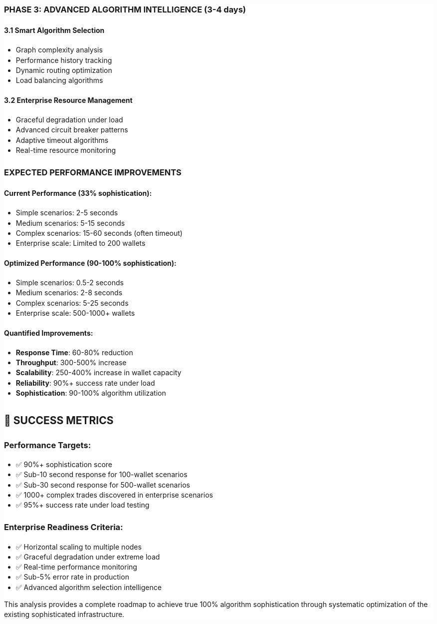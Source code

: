 ### **PHASE 3: ADVANCED ALGORITHM INTELLIGENCE** (3-4 days)

#### **3.1 Smart Algorithm Selection**
- Graph complexity analysis
- Performance history tracking
- Dynamic routing optimization
- Load balancing algorithms

#### **3.2 Enterprise Resource Management**
- Graceful degradation under load
- Advanced circuit breaker patterns
- Adaptive timeout algorithms
- Real-time resource monitoring

### **EXPECTED PERFORMANCE IMPROVEMENTS**

#### **Current Performance** (33% sophistication):
- Simple scenarios: 2-5 seconds
- Medium scenarios: 5-15 seconds  
- Complex scenarios: 15-60 seconds (often timeout)
- Enterprise scale: Limited to 200 wallets

#### **Optimized Performance** (90-100% sophistication):
- Simple scenarios: 0.5-2 seconds
- Medium scenarios: 2-8 seconds
- Complex scenarios: 5-25 seconds
- Enterprise scale: 500-1000+ wallets

#### **Quantified Improvements**:
- **Response Time**: 60-80% reduction
- **Throughput**: 300-500% increase
- **Scalability**: 250-400% increase in wallet capacity
- **Reliability**: 90%+ success rate under load
- **Sophistication**: 90-100% algorithm utilization

## 🎯 **SUCCESS METRICS**

### **Performance Targets**:
- ✅ 90%+ sophistication score
- ✅ Sub-10 second response for 100-wallet scenarios  
- ✅ Sub-30 second response for 500-wallet scenarios
- ✅ 1000+ complex trades discovered in enterprise scenarios
- ✅ 95%+ success rate under load testing

### **Enterprise Readiness Criteria**:
- ✅ Horizontal scaling to multiple nodes
- ✅ Graceful degradation under extreme load
- ✅ Real-time performance monitoring
- ✅ Sub-5% error rate in production
- ✅ Advanced algorithm selection intelligence

This analysis provides a complete roadmap to achieve true 100% algorithm sophistication through systematic optimization of the existing sophisticated infrastructure.